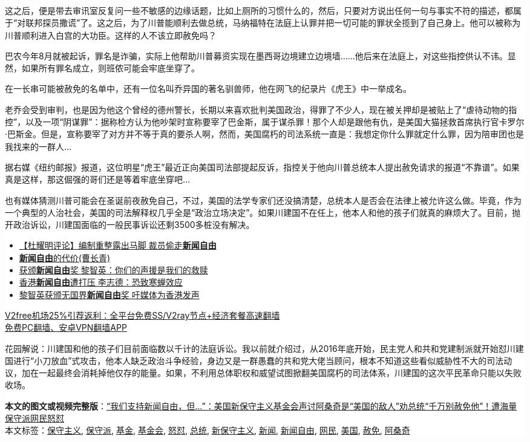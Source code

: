 <p>这之后，便是带去审讯室反复问一些不敏感的边缘话题，比如上厕所的习惯什么的，然后，只要对方说出任何一句与事实不符的描述，都属于“对联邦探员撒谎”了。这之后，为了川普能顺利去做总统，马纳福特在法庭上认罪并把一切可能的罪状全揽到了自己身上。他可以被称为川普顺利进入白宫的大功臣。这样的人不该立即赦免吗？</p> <p></p> <p>巴农今年8月就被起诉，罪名是诈骗，实际上他帮助川普募资实现在墨西哥边境建立边境墙……他后来在法庭上，对这些指控供认不讳。显然，如果所有罪名成立，则班侬可能会牢底坐穿了。</p> <p>在一长串可能被赦免的名单中，还有一位名叫乔异国的著名驯兽师，他在网飞的纪录片《虎王》中一举成名。</p> <p>老乔会受到审判，也是因为他这个曾经的德州警长，长期以来喜欢批判美国政治，得罪了不少人，现在被关押却是被贴上了“虐待动物的指控”，以及一项“阴谋罪”：据称检方认为他吵架时宣称要宰了巴金斯，属于谋杀罪！那个人却是跟他有仇，是美国大猫拯救首席执行官卡罗尔·巴斯金。但是，宣称要宰了对方并不等于真的要杀人啊，然而，美国腐朽的司法系统一直是：我想定你什么罪就定什么罪，因为陪审团也是我找来的一群人…</p> <p>据右媒《纽约邮报》报道，这位明星“虎王”最近正向美国司法部提起反诉，指控关于他向川普总统本人提出赦免请求的报道“不靠谱”。如果真是这样，那这倔强的哥们还是等着牢底坐穿吧…</p> <p>也有媒体猜测川普可能会在圣诞前夜赦免自己，不过，美国的法学专家们还没搞清楚，总统本人是否会在法律上被允许这么做。毕竟，作为一个典型的人治社会，美国的司法解释权几乎全是“政治立场决定”。如果川建国不在任上，他本人和他的孩子们就真的麻烦大了。目前，抛开政治诉讼，川建国面临的一般民事诉讼还剩3500多桩没有解决。</p> <ul class='op-related-articles' title='相关阅读'> <li><a href='https://www.bannedbook.org/bnews/comments/20201216/1448849.html' target='_blank'>【杜耀明评论】编制重整露出马脚 裁员偷走<b>新闻自由</b></a></li> <li><a href='https://www.bannedbook.org/bnews/comments/20201216/1448837.html' target='_blank'><b>新闻自由</b>的代价(曹长青)</a></li> <li><a href='https://www.bannedbook.org/bnews/comments/20201209/1444809.html' target='_blank'>获颁<b>新闻自由</b>奖 黎智英：你们的声援是我们的救赎</a></li> <li><a href='https://www.bannedbook.org/bnews/taiwannews/20201209/1444492.html' target='_blank'>香港<b>新闻自由</b>遭打压 李志德：恐致寒蝉效应</a></li> <li><a href='https://www.bannedbook.org/bnews/cnnews/20201209/1444338.html' target='_blank'>黎智英获颁无国界<b>新闻自由</b>奖 吁媒体为香港发声</a></li> </ul> <p class="texttj"> <a href="https://github.com/bannedbook/fanqiang/wiki/V2ray%E6%9C%BA%E5%9C%BA" target="_blank">V2free机场25%引荐返利：全平台免费SS/V2ray节点+经济套餐高速翻墙</a><br/> <a href="https://github.com/bannedbook/fanqiang/wiki/%E7%A6%81%E9%97%BB%E7%BD%91%E5%AE%89%E5%8D%93%E7%BF%BB%E5%A2%99%E6%96%B0%E9%97%BBAPP" target="_blank">免费PC翻墙、安卓VPN翻墙APP</a></p><p>花园解说：川建国和他的孩子们目前面临数以千计的法庭诉讼。我以前就介绍过，从2016年底开始，民主党人和共和党建制派就开始怼川建国进行“小刀放血”式攻击，他本人缺乏政治斗争经验，身边又是一群愚蠢的共和党大佬当顾问，根本不知道这些看似威胁性不大的司法动议，加在一起最终会消耗掉他仅存的能量。如果，不利用总体职权和威望试图掀翻美国腐朽的司法体系，川建国的这次平民革命只能以失败收场。</p> <a name='sharetosocial'></a>       <div><b>本文的图文或视频完整版</b>：<a href='https://www.bannedbook.org/bnews/comments/20201220/1451540.html'>“我们支持新闻自由，但…”：美国新保守主义基金会声讨阿桑奇是“美国的敌人”劝总统“千万别赦免他”！遭海量保守派网民怒怼</a></div>  </div> <div class="postfooter"> <div>本文标签：<a href="https://www.bannedbook.org/bnews/tag/%e4%bf%9d%e5%ae%88%e4%b8%bb%e4%b9%89/" rel="tag">保守主义</a>, <a href="https://www.bannedbook.org/bnews/tag/%E4%BF%9D%E5%AE%88%E6%B4%BE/" rel="tag">保守派</a>, <a href="https://www.bannedbook.org/bnews/tag/%E5%9F%BA%E9%87%91/" rel="tag">基金</a>, <a href="https://www.bannedbook.org/bnews/tag/%E5%9F%BA%E9%87%91%E4%BC%9A/" rel="tag">基金会</a>, <a href="https://www.bannedbook.org/bnews/tag/%E6%80%92%E6%80%BC/" rel="tag">怒怼</a>, <a href="https://www.bannedbook.org/bnews/tag/%e6%80%bb%e7%bb%9f/" rel="tag">总统</a>, <a href="https://www.bannedbook.org/bnews/tag/%e6%96%b0%e4%bf%9d%e5%ae%88%e4%b8%bb%e4%b9%89/" rel="tag">新保守主义</a>, <a href="https://www.bannedbook.org/bnews/tag/%E6%96%B0%E9%97%BB/" rel="tag">新闻</a>, <a href="https://www.bannedbook.org/bnews/tag/%e6%96%b0%e9%97%bb%e8%87%aa%e7%94%b1/" rel="tag">新闻自由</a>, <a href="https://www.bannedbook.org/bnews/tag/%e7%bd%91%e6%b0%91/" rel="tag">网民</a>, <a href="https://www.bannedbook.org/bnews/tag/%e7%be%8e%e5%9b%bd/" rel="tag">美国</a>, <a href="https://www.bannedbook.org/bnews/tag/%E8%B5%A6%E5%85%8D/" rel="tag">赦免</a>, <a href="https://www.bannedbook.org/bnews/tag/%e9%98%bf%e6%a1%91%e5%a5%87/" rel="tag">阿桑奇</a></div>  </div> 